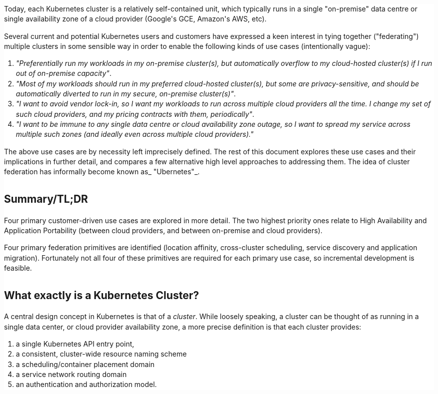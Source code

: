 Today, each Kubernetes cluster is a relatively self-contained unit,
which typically runs in a single "on-premise" data centre or single
availability zone of a cloud provider (Google's GCE, Amazon's AWS,
etc).

Several current and potential Kubernetes users and customers have
expressed a keen interest in tying together ("federating") multiple
clusters in some sensible way in order to enable the following kinds
of use cases (intentionally vague):

1. _"Preferentially run my workloads in my on-premise cluster(s), but
   automatically overflow to my cloud-hosted cluster(s) if I run out
   of on-premise capacity"_.
1. _"Most of my workloads should run in my preferred cloud-hosted
   cluster(s), but some are privacy-sensitive, and should be
   automatically diverted to run in my secure, on-premise
   cluster(s)"_.
1. _"I want to avoid vendor lock-in, so I want my workloads to run
   across multiple cloud providers all the time.  I change my set of
   such cloud providers, and my pricing contracts with them,
   periodically"_.
1. _"I want to be immune to any single data centre or cloud
   availability zone outage, so I want to spread my service across
   multiple such zones (and ideally even across multiple cloud
   providers)."_

The above use cases are by necessity left imprecisely defined.  The
rest of this document explores these use cases and their implications
in further detail, and compares a few alternative high level
approaches to addressing them.  The idea of cluster federation has
informally become known as_ "Ubernetes"_.

## Summary/TL;DR

Four primary customer-driven use cases are explored in more detail.
The two highest priority ones relate to High Availability and
Application Portability (between cloud providers, and between
on-premise and cloud providers).

Four primary federation primitives are identified (location affinity,
cross-cluster scheduling, service discovery and application
migration).  Fortunately not all four of these primitives are required
for each primary use case, so incremental development is feasible.

## What exactly is a Kubernetes Cluster?

A central design concept in Kubernetes is that of a _cluster_. While
loosely speaking, a cluster can be thought of as running in a single
data center, or cloud provider availability zone, a more precise
definition is that each cluster provides:

1. a single Kubernetes API entry point,
1. a consistent, cluster-wide resource naming scheme
1. a scheduling/container placement domain
1. a service network routing domain
1. an authentication and authorization model.
